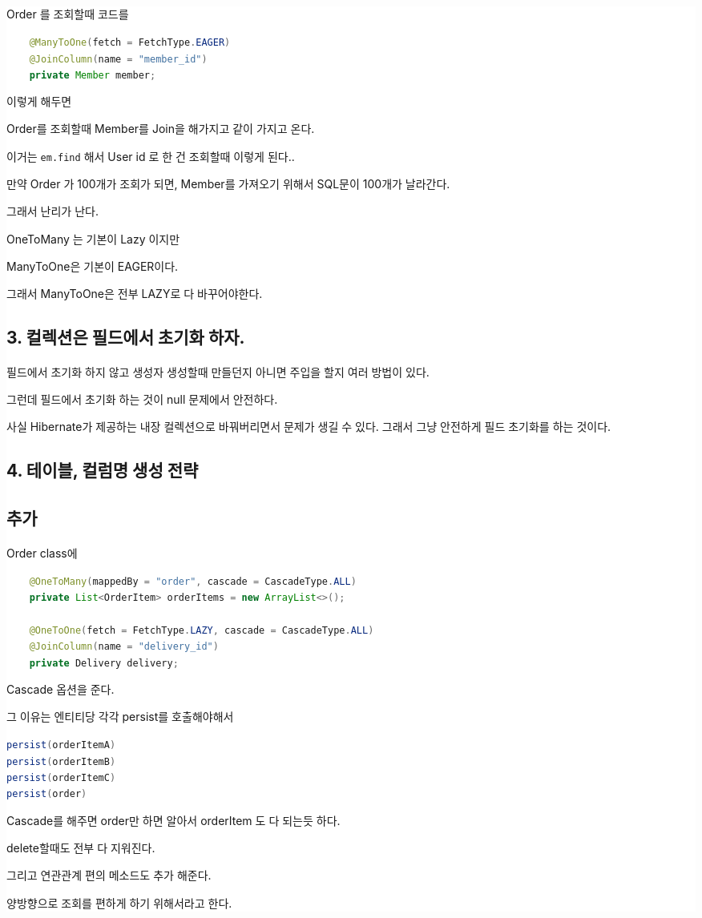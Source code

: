 Order 를 조회할때 코드를

```java
    @ManyToOne(fetch = FetchType.EAGER)
    @JoinColumn(name = "member_id")
    private Member member;
```

이렇게 해두면

Order를 조회할때 Member를 Join을 해가지고 같이 가지고 온다.

이거는 `em.find` 해서 User id 로 한 건 조회할때 이렇게 된다..

만약 Order 가 100개가 조회가 되면, Member를 가져오기 위해서 SQL문이 100개가 날라간다.

그래서 난리가 난다.

OneToMany 는 기본이 Lazy 이지만

ManyToOne은 기본이 EAGER이다.

그래서 ManyToOne은 전부 LAZY로 다 바꾸어야한다.

## 3. 컬렉션은 필드에서 초기화 하자.

필드에서 초기화 하지 않고 생성자 생성할때 만들던지 아니면 주입을 할지 여러 방법이 있다.

그런데 필드에서 초기화 하는 것이 null 문제에서 안전하다.

사실 Hibernate가 제공하는 내장 컬렉션으로 바꿔버리면서 문제가 생길 수 있다. 그래서 그냥 안전하게 필드 초기화를 하는 것이다.

## 4. 테이블, 컬럼명 생성 전략

## 추가

Order class에

```java
    @OneToMany(mappedBy = "order", cascade = CascadeType.ALL)
    private List<OrderItem> orderItems = new ArrayList<>();
    
    @OneToOne(fetch = FetchType.LAZY, cascade = CascadeType.ALL)
    @JoinColumn(name = "delivery_id")
    private Delivery delivery;
```

Cascade 옵션을 준다.

그 이유는 엔티티당 각각 persist를 호출해야해서

```java
persist(orderItemA)
persist(orderItemB)
persist(orderItemC)
persist(order)
```

Cascade를 해주면 order만 하면 알아서 orderItem 도 다 되는듯 하다.

delete할때도 전부 다 지워진다.

그리고 연관관계 편의 메소드도 추가 해준다.

양방향으로 조회를 편하게 하기 위해서라고 한다.
